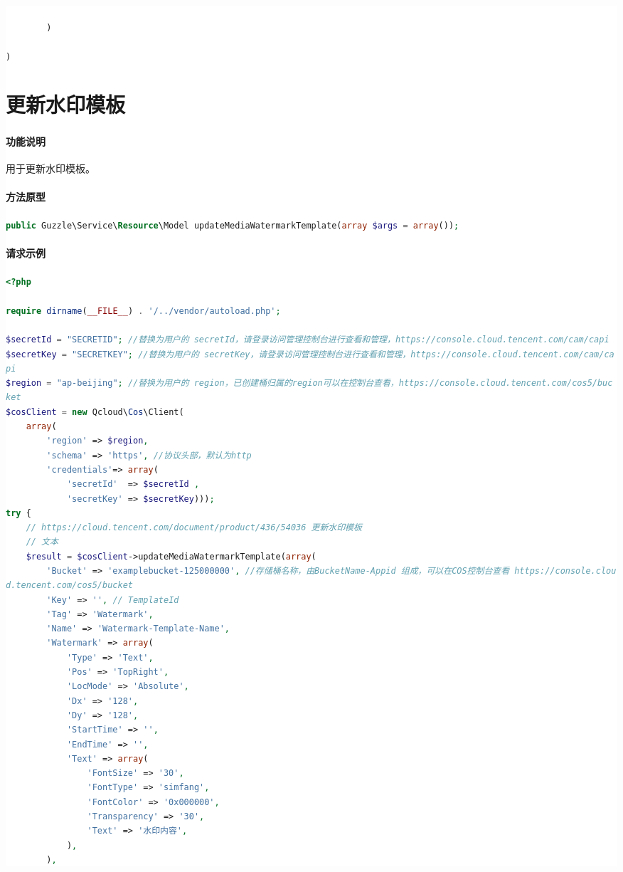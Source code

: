 ```php

        )

)
```



# 更新水印模板

#### 功能说明

用于更新水印模板。

#### 方法原型

```php
public Guzzle\Service\Resource\Model updateMediaWatermarkTemplate(array $args = array());
```

#### 请求示例

```php
<?php

require dirname(__FILE__) . '/../vendor/autoload.php';

$secretId = "SECRETID"; //替换为用户的 secretId，请登录访问管理控制台进行查看和管理，https://console.cloud.tencent.com/cam/capi
$secretKey = "SECRETKEY"; //替换为用户的 secretKey，请登录访问管理控制台进行查看和管理，https://console.cloud.tencent.com/cam/capi
$region = "ap-beijing"; //替换为用户的 region，已创建桶归属的region可以在控制台查看，https://console.cloud.tencent.com/cos5/bucket
$cosClient = new Qcloud\Cos\Client(
    array(
        'region' => $region,
        'schema' => 'https', //协议头部，默认为http
        'credentials'=> array(
            'secretId'  => $secretId ,
            'secretKey' => $secretKey)));
try {
    // https://cloud.tencent.com/document/product/436/54036 更新水印模板
    // 文本
    $result = $cosClient->updateMediaWatermarkTemplate(array(
        'Bucket' => 'examplebucket-125000000', //存储桶名称，由BucketName-Appid 组成，可以在COS控制台查看 https://console.cloud.tencent.com/cos5/bucket
        'Key' => '', // TemplateId
        'Tag' => 'Watermark',
        'Name' => 'Watermark-Template-Name',
        'Watermark' => array(
            'Type' => 'Text',
            'Pos' => 'TopRight',
            'LocMode' => 'Absolute',
            'Dx' => '128',
            'Dy' => '128',
            'StartTime' => '',
            'EndTime' => '',
            'Text' => array(
                'FontSize' => '30',
                'FontType' => 'simfang',
                'FontColor' => '0x000000',
                'Transparency' => '30',
                'Text' => '水印内容',
            ),
        ),
```